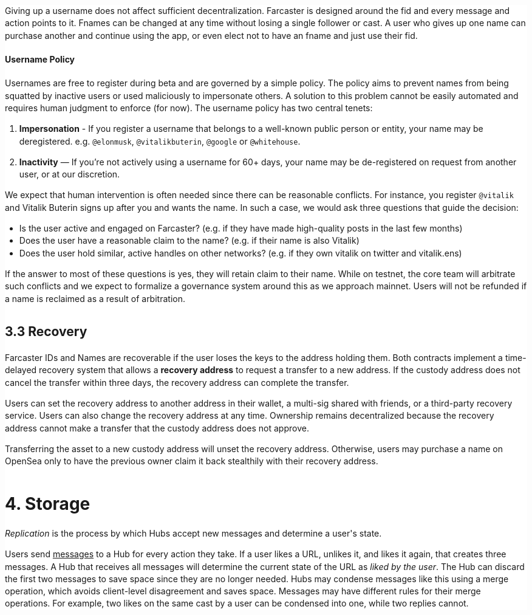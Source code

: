 Giving up a username does not affect sufficient decentralization. Farcaster is designed around the fid and every message and action points to it. Fnames can be changed at any time without losing a single follower or cast. A user who gives up one name can purchase another and continue using the app, or even elect not to have an fname and just use their fid.

#### Username Policy

Usernames are free to register during beta and are governed by a simple policy. The policy aims to prevent names from being squatted by inactive users or used maliciously to impersonate others. A solution to this problem cannot be easily automated and requires human judgment to enforce (for now). The username policy has two central tenets:

1. **Impersonation** - If you register a username that belongs to a well-known public person or entity, your name may be deregistered. e.g. `@elonmusk`, `@vitalikbuterin`, `@google` or `@whitehouse`.

2. **Inactivity** — If you’re not actively using a username for 60+ days, your name may be de-registered on request from another user, or at our discretion.

We expect that human intervention is often needed since there can be reasonable conflicts. For instance, you register `@vitalik` and Vitalik Buterin signs up after you and wants the name. In such a case, we would ask three questions that guide the decision:

- Is the user active and engaged on Farcaster? (e.g. if they have made high-quality posts in the last few months)
- Does the user have a reasonable claim to the name? (e.g. if their name is also Vitalik)
- Does the user hold similar, active handles on other networks? (e.g. if they own vitalik on twitter and vitalik.ens)

If the answer to most of these questions is yes, they will retain claim to their name. While on testnet, the core team will arbitrate such conflicts and we expect to formalize a governance system around this as we approach mainnet. Users will not be refunded if a name is reclaimed as a result of arbitration.

## 3.3 Recovery

Farcaster IDs and Names are recoverable if the user loses the keys to the address holding them. Both contracts implement a time-delayed recovery system that allows a **recovery address** to request a transfer to a new address. If the custody address does not cancel the transfer within three days, the recovery address can complete the transfer.

Users can set the recovery address to another address in their wallet, a multi-sig shared with friends, or a third-party recovery service. Users can also change the recovery address at any time. Ownership remains decentralized because the recovery address cannot make a transfer that the custody address does not approve.

Transferring the asset to a new custody address will unset the recovery address. Otherwise, users may purchase a name on OpenSea only to have the previous owner claim it back stealthily with their recovery address.

# 4. Storage

_Replication_ is the process by which Hubs accept new messages and determine a user's state.

Users send [messages](#22-signed-messages) to a Hub for every action they take. If a user likes a URL, unlikes it, and likes it again, that creates three messages. A Hub that receives all messages will determine the current state of the URL as _liked by the user_. The Hub can discard the first two messages to save space since they are no longer needed. Hubs may condense messages like this using a merge operation, which avoids client-level disagreement and saves space. Messages may have different rules for their merge operations. For example, two likes on the same cast by a user can be condensed into one, while two replies cannot.
